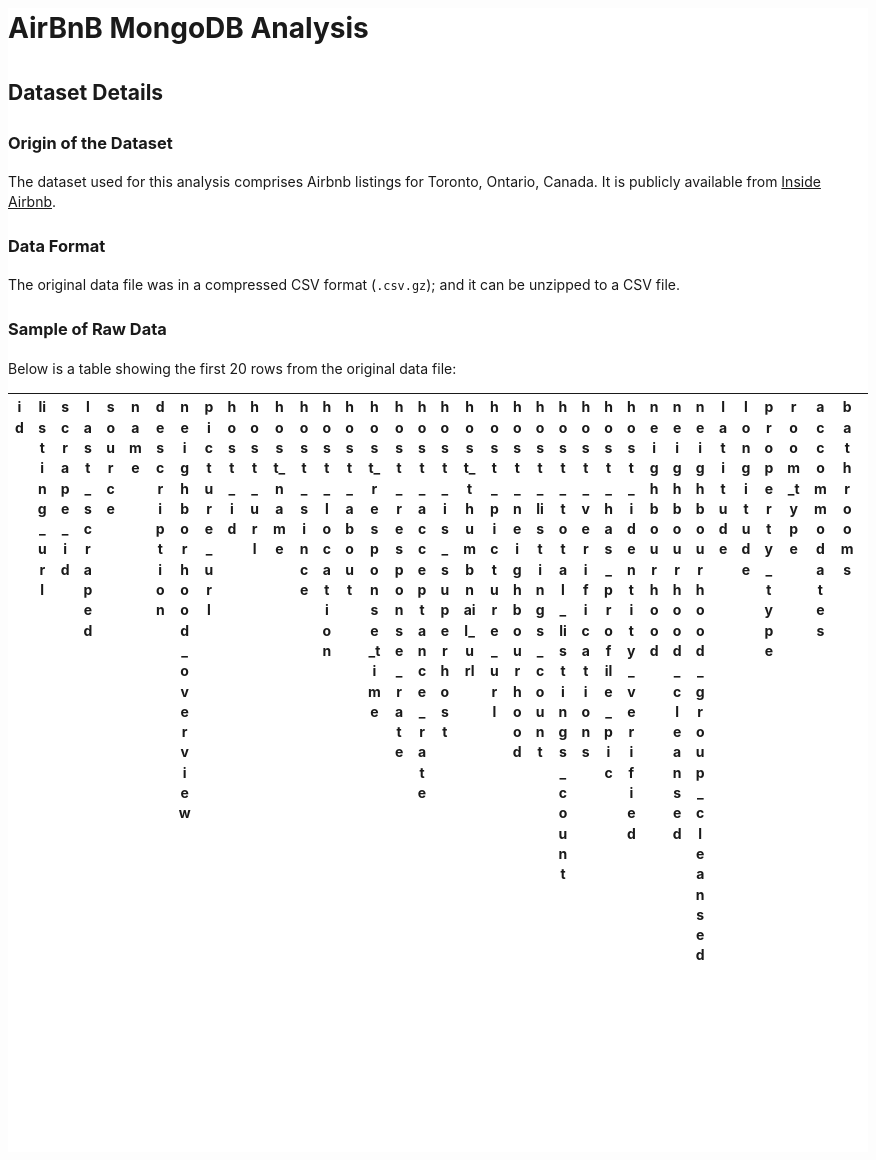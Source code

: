 # AirBnB MongoDB Analysis

## Dataset Details

### Origin of the Dataset
 The dataset used for this analysis comprises Airbnb listings for Toronto, Ontario, Canada. It is publicly available from [Inside Airbnb](http://insideairbnb.com/get-the-data/).

### Data Format
The original data file was in a compressed CSV format (`.csv.gz`); and it can be unzipped to a CSV file.

### Sample of Raw Data
Below is a table showing the first 20 rows from the original data file:

| id     | listing_url                         | scrape_id | last_scraped | source          | name                                               | description                                                                                                                                                                                                                                                                                                                 | neighborhood_overview                                                                                   | picture_url                                                                                             | host_id                                   | host_url                                  | host_name             | host_since        | host_location     | host_about                                                              | host_response_time | host_response_rate | host_acceptance_rate                                                                                  | host_is_superhost                                                                                                                 | host_thumbnail_url                                                                                                                   | host_picture_url                                                                                              | host_neighbourhood     | host_listings_count | host_total_listings_count        | host_verifications               | host_has_profile_pic | host_identity_verified   | neighbourhood                     | neighbourhood_cleansed            | neighbourhood_group_cleansed | latitude                    | longitude             | property_type   | room_type | accommodates  | bathrooms      | bathrooms_text | bedrooms      | beds          | amenities | price | minimum_nights | maximum_nights | minimum_minimum_nights | maximum_minimum_nights | minimum_maximum_nights | maximum_maximum_nights | minimum_nights_avg_ntm | maximum_nights_avg_ntm | calendar_updated | has_availability | availability_30 | availability_60 | availability_90 | availability_365 | calendar_last_scraped | number_of_reviews | number_of_reviews_ltm | number_of_reviews_l30d | first_review | last_review | review_scores_rating | review_scores_accuracy | review_scores_cleanliness | review_scores_checkin | review_scores_communication | review_scores_location | review_scores_value | license | instant_bookable | calculated_host_listings_count | calculated_host_listings_count_entire_homes | calculated_host_listings_count_private_rooms | calculated_host_listings_count_shared_rooms | reviews_per_month |
| ------ | ----------------------------------- | --------- | ------------ | --------------- | -------------------------------------------------- | --------------------------------------------------------------------------------------------------------------------------------------------------------------------------------------------------------------------------------------------------------------------------------------------------------------------------- | ------------------------------------------------------------------------------------------------------- | ------------------------------------------------------------------------------------------------------- | ----------------------------------------- | ----------------------------------------- | --------------------- | ----------------- | ----------------- | ----------------------------------------------------------------------- | ------------------ | ------------------ | ----------------------------------------------------------------------------------------------------- | --------------------------------------------------------------------------------------------------------------------------------- | ------------------------------------------------------------------------------------------------------------------------------------ | ------------------------------------------------------------------------------------------------------------- | ---------------------- | ------------------- | -------------------------------- | -------------------------------- | -------------------- | ------------------------ | --------------------------------- | --------------------------------- | ---------------------------- | --------------------------- | --------------------- | --------------- | --------- | ------------- | -------------- | -------------- | ------------- | ------------- | --------- | ----- | -------------- | -------------- | ---------------------- | ---------------------- | ---------------------- | ---------------------- | ---------------------- | ---------------------- | ---------------- | ---------------- | --------------- | --------------- | --------------- | ---------------- | --------------------- | ----------------- | --------------------- | ---------------------- | ------------ | ----------- | -------------------- | ---------------------- | ------------------------- | --------------------- | --------------------------- | ---------------------- | ------------------- | ------- | ---------------- | ------------------------------ | ------------------------------------------- | -------------------------------------------- | ------------------------------------------- | ----------------- |